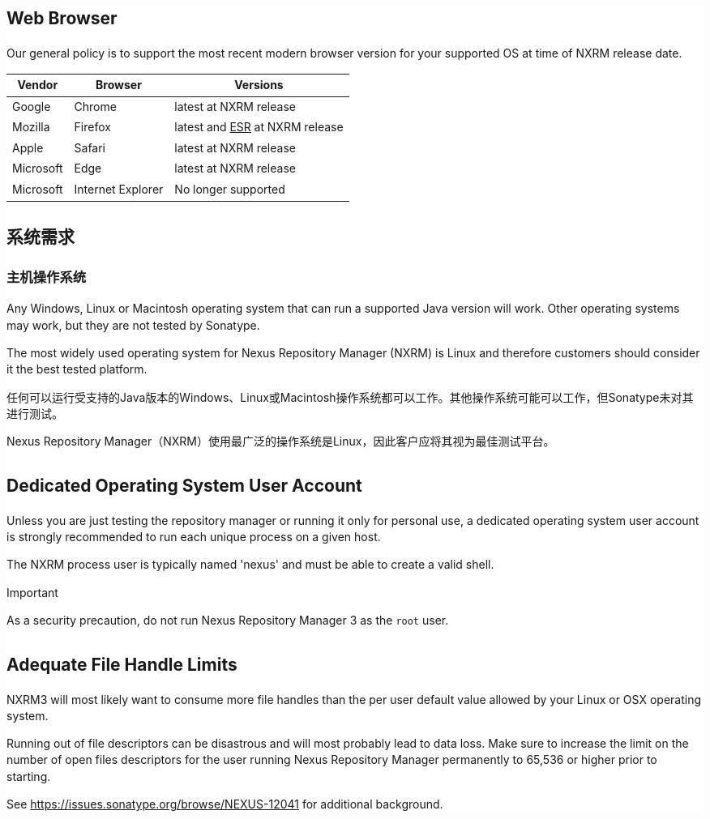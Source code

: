 ## Web Browser

Our general policy is to support the most recent modern browser version for your supported OS at time of NXRM release date.

| Vendor    | Browser           | Versions                                                     |
| --------- | ----------------- | ------------------------------------------------------------ |
| Google    | Chrome            | latest at NXRM release                                       |
| Mozilla   | Firefox           | latest and  [ESR](https://www.mozilla.org/en-US/firefox/organizations/)  at NXRM release |
| Apple     | Safari            | latest at NXRM release                                       |
| Microsoft | Edge              | latest at NXRM release                                       |
| Microsoft | Internet Explorer | No longer supported                                          |

## 系统需求

### 主机操作系统

Any Windows, Linux or Macintosh operating system that can run a supported Java version will work. Other operating systems may work, but they are not tested by Sonatype.

The most widely used operating system for Nexus Repository Manager (NXRM)  is Linux and therefore customers should consider it the best tested  platform.

任何可以运行受支持的Java版本的Windows、Linux或Macintosh操作系统都可以工作。其他操作系统可能可以工作，但Sonatype未对其进行测试。

Nexus Repository Manager（NXRM）使用最广泛的操作系统是Linux，因此客户应将其视为最佳测试平台。

## Dedicated Operating System User Account

Unless you are just testing the repository manager or running it only for  personal use, a dedicated operating system user account is strongly  recommended to run each unique process on a given host.

 

The NXRM process user is typically named 'nexus' and must be able to create a valid shell.

Important

 

As a security precaution, do not run Nexus Repository Manager 3 as the `root` user.

## Adequate File Handle Limits

NXRM3 will most likely want to consume more file handles than the per user  default value allowed by your Linux or OSX operating system.

Running out of file descriptors can be disastrous and will most probably lead  to data loss. Make sure to increase the limit on the number of open  files descriptors for the user running Nexus Repository  Manager permanently to 65,536 or higher prior to starting.

See https://issues.sonatype.org/browse/NEXUS-12041 for additional background.
